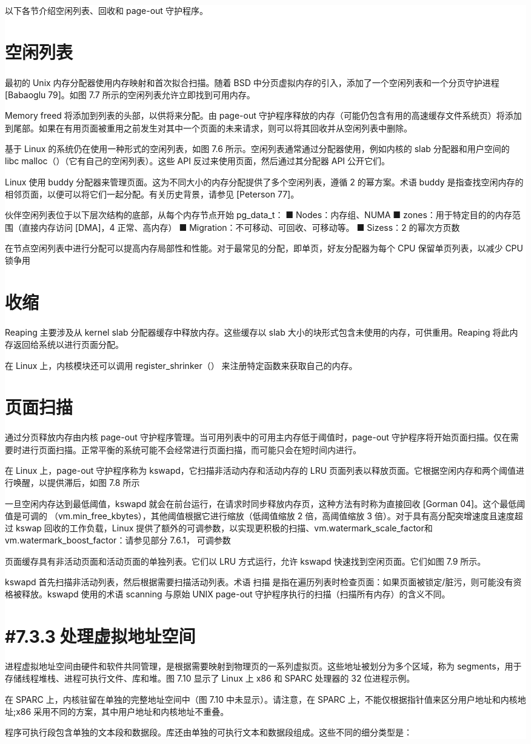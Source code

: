 以下各节介绍空闲列表、回收和 page-out 守护程序。

# 空闲列表
最初的 Unix 内存分配器使用内存映射和首次拟合扫描。随着 BSD 中分页虚拟内存的引入，添加了一个空闲列表和一个分页守护进程 [Babaoglu 79]。如图 7.7 所示的空闲列表允许立即找到可用内存。

Memory freed 将添加到列表的头部，以供将来分配。由 page-out 守护程序释放的内存（可能仍包含有用的高速缓存文件系统页）将添加到尾部。如果在有用页面被重用之前发生对其中一个页面的未来请求，则可以将其回收并从空闲列表中删除。

基于 Linux 的系统仍在使用一种形式的空闲列表，如图 7.6 所示。空闲列表通常通过分配器使用，例如内核的 slab 分配器和用户空间的 libc malloc（）（它有自己的空闲列表）。这些 API 反过来使用页面，然后通过其分配器 API 公开它们。

Linux 使用 buddy 分配器来管理页面。这为不同大小的内存分配提供了多个空闲列表，遵循 2 的幂方案。术语 buddy 是指查找空闲内存的相邻页面，以便可以将它们一起分配。有关历史背景，请参见 [Peterson 77]。

伙伴空闲列表位于以下层次结构的底部，从每个内存节点开始 pg_data_t：
■ Nodes：内存组、NUMA 
■ zones：用于特定目的的内存范围（直接内存访问 [DMA]，4 正常、高内存） 
■ Migration：不可移动、可回收、可移动等。
■ Sizess：2 的幂次方页数

在节点空闲列表中进行分配可以提高内存局部性和性能。对于最常见的分配，即单页，好友分配器为每个 CPU 保留单页列表，以减少 CPU 锁争用

# 收缩
Reaping 主要涉及从 kernel slab 分配器缓存中释放内存。这些缓存以 slab 大小的块形式包含未使用的内存，可供重用。Reaping 将此内存返回给系统以进行页面分配。

在 Linux 上，内核模块还可以调用 register_shrinker（） 来注册特定函数来获取自己的内存。

# 页面扫描
通过分页释放内存由内核 page-out 守护程序管理。当可用列表中的可用主内存低于阈值时，page-out 守护程序将开始页面扫描。仅在需要时进行页面扫描。正常平衡的系统可能不会经常进行页面扫描，而可能只会在短时间内进行。

在 Linux 上，page-out 守护程序称为 kswapd，它扫描非活动内存和活动内存的 LRU 页面列表以释放页面。它根据空闲内存和两个阈值进行唤醒，以提供滞后，如图 7.8 所示

一旦空闲内存达到最低阈值，kswapd 就会在前台运行，在请求时同步释放内存页，这种方法有时称为直接回收 [Gorman 04]。这个最低阈值是可调的 （vm.min_free_kbytes），其他阈值根据它进行缩放（低阈值缩放 2 倍，高阈值缩放 3 倍）。对于具有高分配突增速度且速度超过 kswap 回收的工作负载，Linux 提供了额外的可调参数，以实现更积极的扫描、vm.watermark_scale_factor和vm.watermark_boost_factor：请参见部分 7.6.1， 可调参数

页面缓存具有非活动页面和活动页面的单独列表。它们以 LRU 方式运行，允许 kswapd 快速找到空闲页面。它们如图 7.9 所示。

kswapd 首先扫描非活动列表，然后根据需要扫描活动列表。术语 扫描 是指在遍历列表时检查页面：如果页面被锁定/脏污，则可能没有资格被释放。kswapd 使用的术语 scanning 与原始 UNIX page-out 守护程序执行的扫描（扫描所有内存）的含义不同。

# #7.3.3 处理虚拟地址空间
进程虚拟地址空间由硬件和软件共同管理，是根据需要映射到物理页的一系列虚拟页。这些地址被划分为多个区域，称为 segments，用于存储线程堆栈、进程可执行文件、库和堆。图 7.10 显示了 Linux 上 x86 和 SPARC 处理器的 32 位进程示例。

在 SPARC 上，内核驻留在单独的完整地址空间中（图 7.10 中未显示）。请注意，在 SPARC 上，不能仅根据指针值来区分用户地址和内核地址;x86 采用不同的方案，其中用户地址和内核地址不重叠。

程序可执行段包含单独的文本段和数据段。库还由单独的可执行文本和数据段组成。这些不同的细分类型是：
